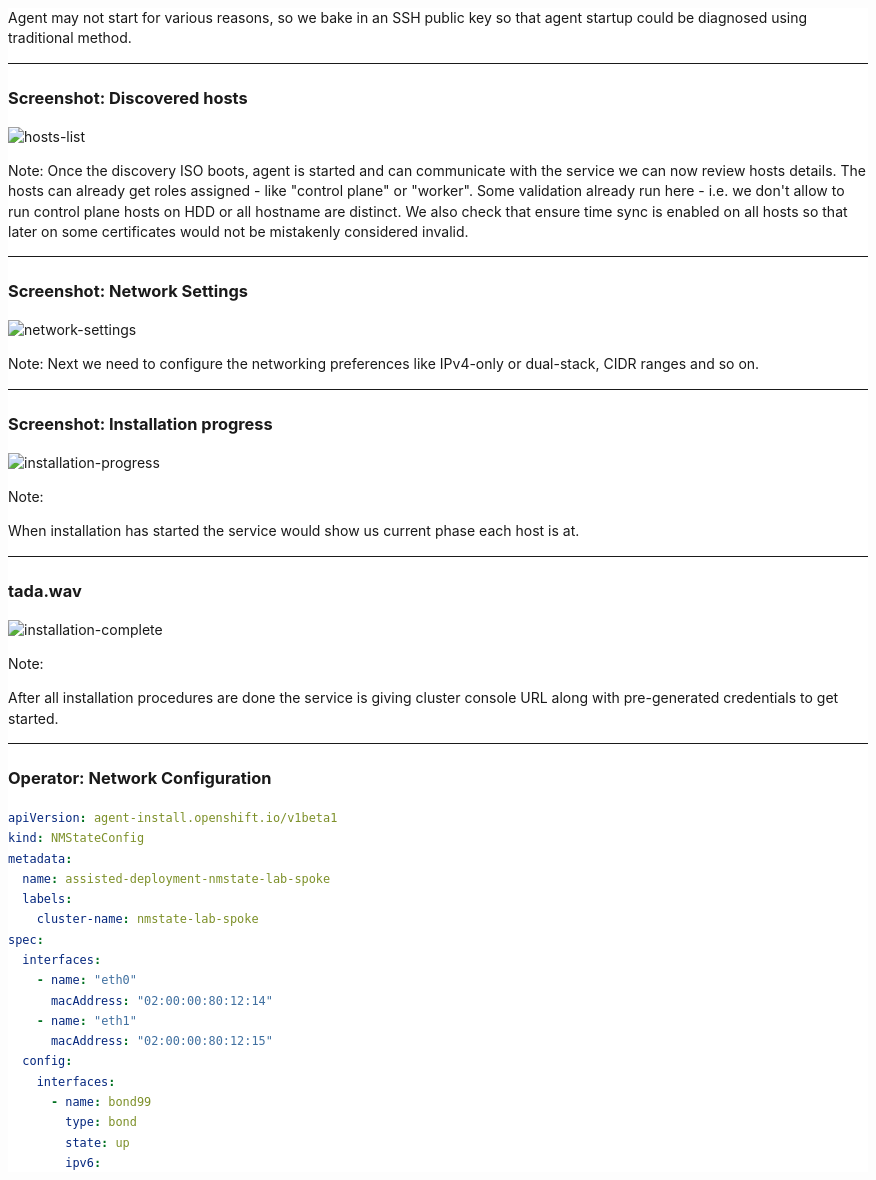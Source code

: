 Agent may not start for various reasons, so we bake in an SSH public key so that agent startup could be diagnosed using traditional method.

---
### Screenshot: Discovered hosts

![hosts-list](imgs/hosts-list.png)

Note:
Once the discovery ISO boots, agent is started and can communicate with the service we can now review hosts details. The hosts can already get roles assigned - like "control plane" or "worker". Some validation already run here - i.e. we don't allow to run control plane hosts on HDD or all hostname are distinct. We also check that ensure time sync is enabled on all hosts so that later on some certificates would not be mistakenly considered invalid.

---
### Screenshot: Network Settings

![network-settings](imgs/network-settings.png)

Note:
Next we need to configure the networking preferences like IPv4-only or dual-stack, CIDR ranges and so on.

---
### Screenshot: Installation progress

![installation-progress](imgs/installation-progress.png)

Note:

When installation has started the service would show us current phase each host is at.

---
### tada.wav
![installation-complete](imgs/installation-complete.png)

Note:

After all installation procedures are done the service is giving cluster console URL along with pre-generated credentials to get started.

---
### Operator: Network Configuration

```yaml
apiVersion: agent-install.openshift.io/v1beta1
kind: NMStateConfig
metadata:
  name: assisted-deployment-nmstate-lab-spoke
  labels:
    cluster-name: nmstate-lab-spoke
spec:
  interfaces:
    - name: "eth0"
      macAddress: "02:00:00:80:12:14"
    - name: "eth1"
      macAddress: "02:00:00:80:12:15"
  config:
    interfaces:
      - name: bond99
        type: bond
        state: up
        ipv6:
```